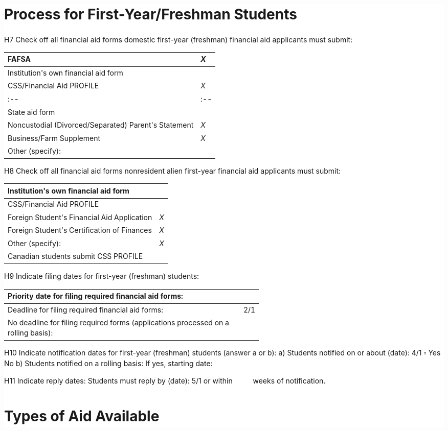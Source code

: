 # Process for First-Year/Freshman Students 

H7 Check off all financial aid forms domestic first-year (freshman) financial aid applicants must submit:

| FAFSA | $X$ |
| :-- | :-- |
| Institution's own financial aid form |  |
| CSS/Financial Aid PROFILE | $X$ |
| :-- | :-- |
| State aid form |  |
| Noncustodial (Divorced/Separated) Parent's Statement | $X$ |
| Business/Farm Supplement | $X$ |
| Other (specify): |  |

H8 Check off all financial aid forms nonresident alien first-year financial aid applicants must submit:

| Institution's own financial aid form |  |
| :-- | :-- |
| CSS/Financial Aid PROFILE |  |
| Foreign Student's Financial Aid Application | $X$ |
| Foreign Student's Certification of Finances | $X$ |
| Other (specify): | $X$ |
| Canadian students submit CSS PROFILE |  |

H9 Indicate filing dates for first-year (freshman) students:

| Priority date for filing required financial aid forms: |  |  |
| :-- | :-- | :-- |
| Deadline for filing required financial aid forms: |  | $2 / 1$ |
| No deadline for filing required forms (applications processed on a <br> rolling basis): |  |  |

H10 Indicate notification dates for first-year (freshman) students (answer a or b):
a) Students notified on or about (date):
$4 / 1$
$\square$ Yes No
b) Students notified on a rolling basis:
If yes, starting date:

H11 Indicate reply dates:
Students must reply by (date):
$5 / 1$
or within $\qquad$ weeks of notification.

# Types of Aid Available 
